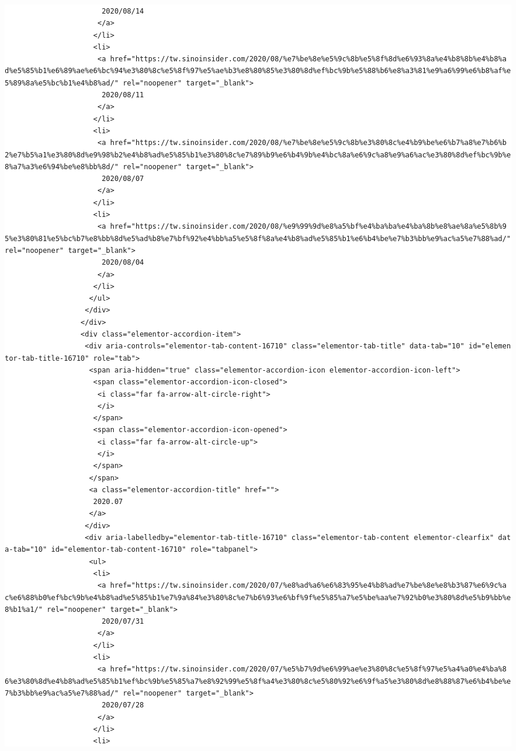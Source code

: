                            2020/08/14
                          </a>
                         </li>
                         <li>
                          <a href="https://tw.sinoinsider.com/2020/08/%e7%be%8e%e5%9c%8b%e5%8f%8d%e6%93%8a%e4%b8%8b%e4%b8%ad%e5%85%b1%e6%89%ae%e6%bc%94%e3%80%8c%e5%8f%97%e5%ae%b3%e8%80%85%e3%80%8d%ef%bc%9b%e5%88%b6%e8%a3%81%e9%a6%99%e6%b8%af%e5%89%8a%e5%bc%b1%e4%b8%ad/" rel="noopener" target="_blank">
                           2020/08/11
                          </a>
                         </li>
                         <li>
                          <a href="https://tw.sinoinsider.com/2020/08/%e7%be%8e%e5%9c%8b%e3%80%8c%e4%b9%be%e6%b7%a8%e7%b6%b2%e7%b5%a1%e3%80%8d%e9%98%b2%e4%b8%ad%e5%85%b1%e3%80%8c%e7%89%b9%e6%b4%9b%e4%bc%8a%e6%9c%a8%e9%a6%ac%e3%80%8d%ef%bc%9b%e8%a7%a3%e6%94%be%e8%bb%8d/" rel="noopener" target="_blank">
                           2020/08/07
                          </a>
                         </li>
                         <li>
                          <a href="https://tw.sinoinsider.com/2020/08/%e9%99%9d%e8%a5%bf%e4%ba%ba%e4%ba%8b%e8%ae%8a%e5%8b%95%e3%80%81%e5%bc%b7%e8%bb%8d%e5%ad%b8%e7%bf%92%e4%bb%a5%e5%8f%8a%e4%b8%ad%e5%85%b1%e6%b4%be%e7%b3%bb%e9%ac%a5%e7%88%ad/" rel="noopener" target="_blank">
                           2020/08/04
                          </a>
                         </li>
                        </ul>
                       </div>
                      </div>
                      <div class="elementor-accordion-item">
                       <div aria-controls="elementor-tab-content-16710" class="elementor-tab-title" data-tab="10" id="elementor-tab-title-16710" role="tab">
                        <span aria-hidden="true" class="elementor-accordion-icon elementor-accordion-icon-left">
                         <span class="elementor-accordion-icon-closed">
                          <i class="far fa-arrow-alt-circle-right">
                          </i>
                         </span>
                         <span class="elementor-accordion-icon-opened">
                          <i class="far fa-arrow-alt-circle-up">
                          </i>
                         </span>
                        </span>
                        <a class="elementor-accordion-title" href="">
                         2020.07
                        </a>
                       </div>
                       <div aria-labelledby="elementor-tab-title-16710" class="elementor-tab-content elementor-clearfix" data-tab="10" id="elementor-tab-content-16710" role="tabpanel">
                        <ul>
                         <li>
                          <a href="https://tw.sinoinsider.com/2020/07/%e8%ad%a6%e6%83%95%e4%b8%ad%e7%be%8e%e8%b3%87%e6%9c%ac%e6%88%b0%ef%bc%9b%e4%b8%ad%e5%85%b1%e7%9a%84%e3%80%8c%e7%b6%93%e6%bf%9f%e5%85%a7%e5%be%aa%e7%92%b0%e3%80%8d%e5%b9%bb%e8%b1%a1/" rel="noopener" target="_blank">
                           2020/07/31
                          </a>
                         </li>
                         <li>
                          <a href="https://tw.sinoinsider.com/2020/07/%e5%b7%9d%e6%99%ae%e3%80%8c%e5%8f%97%e5%a4%a0%e4%ba%86%e3%80%8d%e4%b8%ad%e5%85%b1%ef%bc%9b%e5%85%a7%e8%92%99%e5%8f%a4%e3%80%8c%e5%80%92%e6%9f%a5%e3%80%8d%e8%88%87%e6%b4%be%e7%b3%bb%e9%ac%a5%e7%88%ad/" rel="noopener" target="_blank">
                           2020/07/28
                          </a>
                         </li>
                         <li>